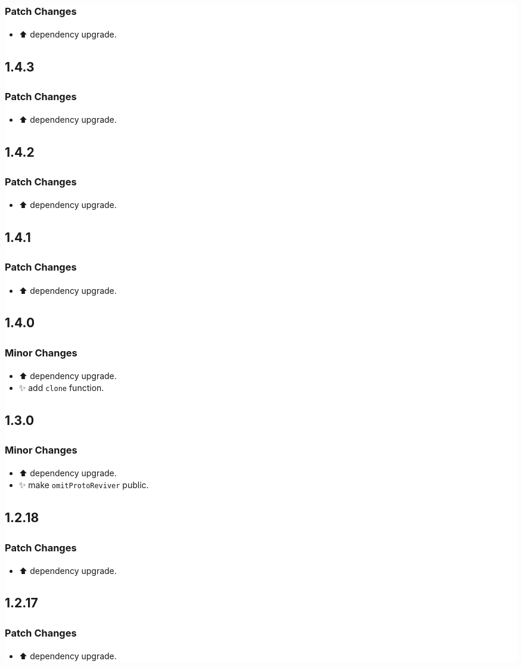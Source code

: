 ### Patch Changes

-   ⬆️ dependency upgrade.

## 1.4.3

### Patch Changes

-   ⬆️ dependency upgrade.

## 1.4.2

### Patch Changes

-   ⬆️ dependency upgrade.

## 1.4.1

### Patch Changes

-   ⬆️ dependency upgrade.

## 1.4.0

### Minor Changes

-   ⬆️ dependency upgrade.
-   ✨ add `clone` function.

## 1.3.0

### Minor Changes

-   ⬆️ dependency upgrade.
-   ✨ make `omitProtoReviver` public.

## 1.2.18

### Patch Changes

-   ⬆️ dependency upgrade.

## 1.2.17

### Patch Changes

-   ⬆️ dependency upgrade.
